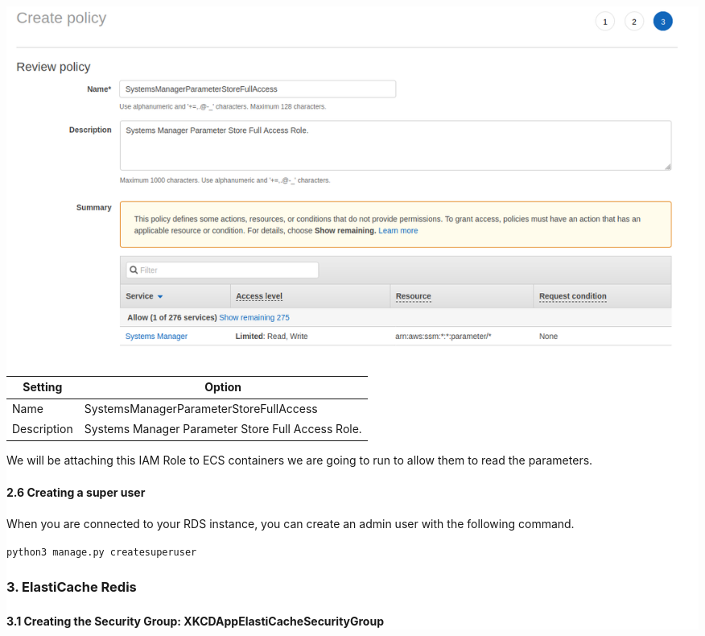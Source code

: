 ![AWS IAM Role Creation Inline Policy JSON ](assets/aws/parameter_store_creating_role_policy.png)

|Setting  |Option | 
| -- | -- | 
| Name | SystemsManagerParameterStoreFullAccess | 
| Description | Systems Manager Parameter Store Full Access Role. | 

We will be attaching this IAM Role to ECS containers we are going to run to allow them to read the parameters.


#### 2.6 Creating a super user

When you are connected to your RDS instance, you can create an admin user with the following command. 

```bash
python3 manage.py createsuperuser
```


### 3. ElastiCache Redis

#### 3.1 Creating the Security Group: XKCDAppElastiCacheSecurityGroup
